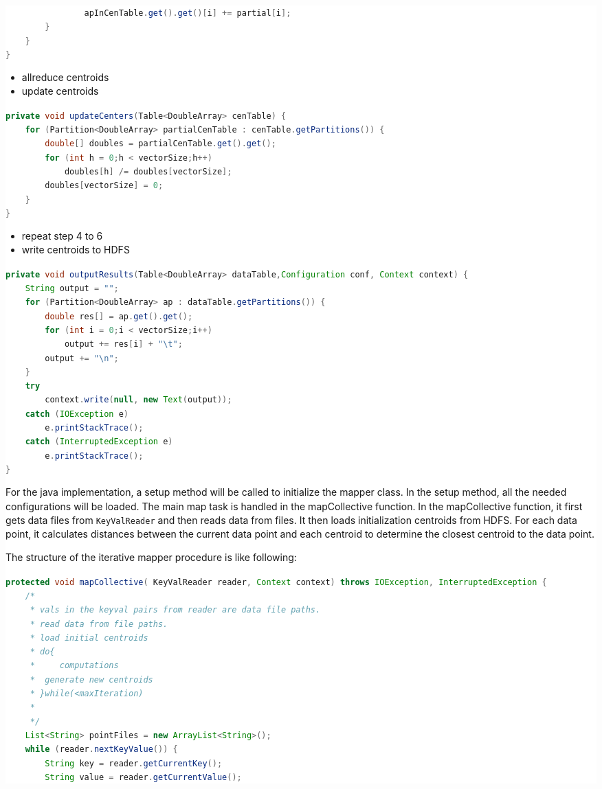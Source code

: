 ```java
                apInCenTable.get().get()[i] += partial[i];
        }
    }
}
```

* allreduce centroids
* update centroids

```java
private void updateCenters(Table<DoubleArray> cenTable) {
    for (Partition<DoubleArray> partialCenTable : cenTable.getPartitions()) {
        double[] doubles = partialCenTable.get().get();
        for (int h = 0;h < vectorSize;h++)
            doubles[h] /= doubles[vectorSize];
        doubles[vectorSize] = 0;
    }
}
```

* repeat step 4 to 6
* write centroids to HDFS

```java
private void outputResults(Table<DoubleArray> dataTable,Configuration conf, Context context) {
    String output = "";
    for (Partition<DoubleArray> ap : dataTable.getPartitions()) {
        double res[] = ap.get().get();
        for (int i = 0;i < vectorSize;i++)
            output += res[i] + "\t";
        output += "\n";
    }
    try
        context.write(null, new Text(output));
    catch (IOException e)
        e.printStackTrace();
    catch (InterruptedException e)
        e.printStackTrace();
}
```

For the java implementation, a setup method will be called to initialize the mapper class. In the setup method, all the needed configurations will be loaded. The main map task is handled in the mapCollective function. In the mapCollective function, it first gets data files from `KeyValReader` and then reads data from files. It then loads initialization centroids from HDFS. For each data point, it calculates distances between the current data point and each centroid to determine the closest centroid to the data point.

The structure of the iterative mapper procedure is like following:

```java
protected void mapCollective( KeyValReader reader, Context context) throws IOException, InterruptedException {
    /*
     * vals in the keyval pairs from reader are data file paths.
     * read data from file paths.
     * load initial centroids
     * do{
     *     computations
     *  generate new centroids
     * }while(<maxIteration)
     * 
     */
    List<String> pointFiles = new ArrayList<String>();
    while (reader.nextKeyValue()) {
        String key = reader.getCurrentKey();
        String value = reader.getCurrentValue();
```